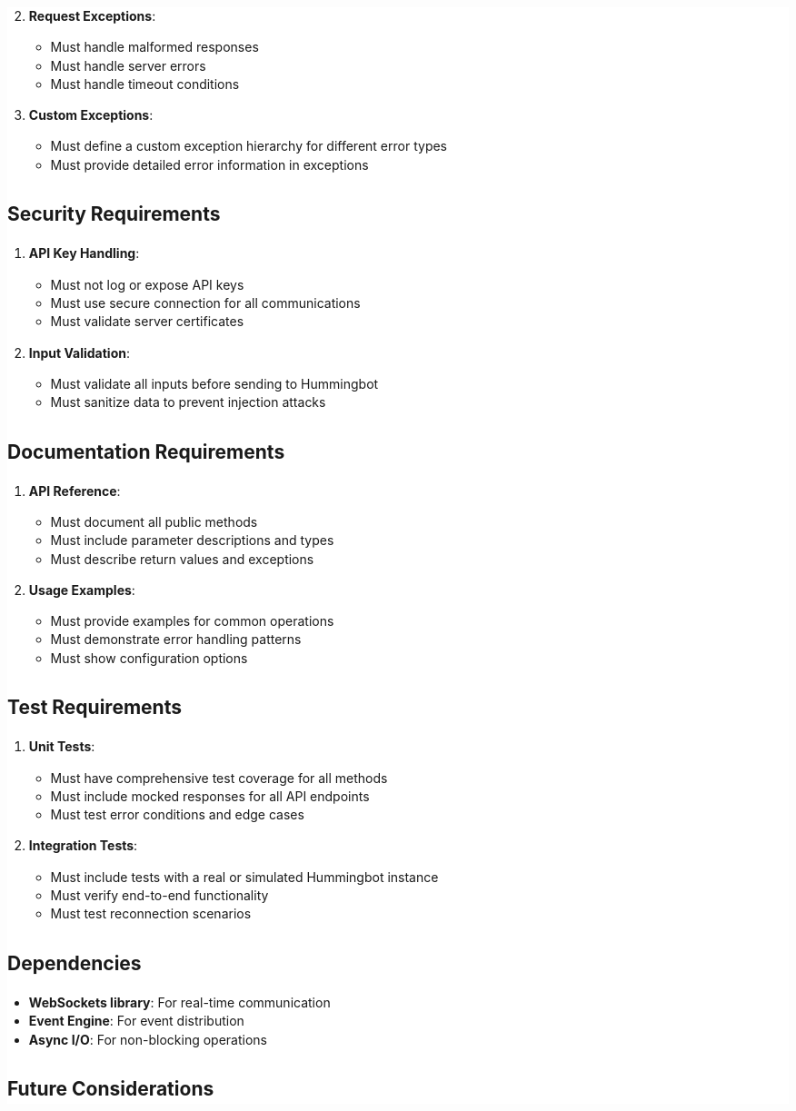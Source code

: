 2. **Request Exceptions**:
   - Must handle malformed responses
   - Must handle server errors
   - Must handle timeout conditions

3. **Custom Exceptions**:
   - Must define a custom exception hierarchy for different error types
   - Must provide detailed error information in exceptions

## Security Requirements

1. **API Key Handling**:
   - Must not log or expose API keys
   - Must use secure connection for all communications
   - Must validate server certificates

2. **Input Validation**:
   - Must validate all inputs before sending to Hummingbot
   - Must sanitize data to prevent injection attacks

## Documentation Requirements

1. **API Reference**:
   - Must document all public methods
   - Must include parameter descriptions and types
   - Must describe return values and exceptions

2. **Usage Examples**:
   - Must provide examples for common operations
   - Must demonstrate error handling patterns
   - Must show configuration options

## Test Requirements

1. **Unit Tests**:
   - Must have comprehensive test coverage for all methods
   - Must include mocked responses for all API endpoints
   - Must test error conditions and edge cases

2. **Integration Tests**:
   - Must include tests with a real or simulated Hummingbot instance
   - Must verify end-to-end functionality
   - Must test reconnection scenarios

## Dependencies

- **WebSockets library**: For real-time communication
- **Event Engine**: For event distribution
- **Async I/O**: For non-blocking operations

## Future Considerations

